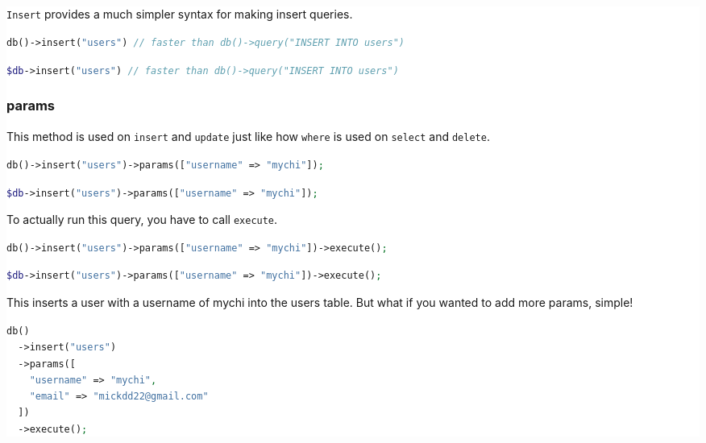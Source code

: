 `Insert` provides a much simpler syntax for making insert queries.

<div class="functional-mode">

```php
db()->insert("users") // faster than db()->query("INSERT INTO users")
```

</div>
<div class="class-mode">

```php
$db->insert("users") // faster than db()->query("INSERT INTO users")
```

</div>

### params

This method is used on `insert` and `update` just like how `where` is used on `select` and `delete`.

<div class="functional-mode">

```php
db()->insert("users")->params(["username" => "mychi"]);
```

</div>
<div class="class-mode">

```php
$db->insert("users")->params(["username" => "mychi"]);
```

</div>

To actually run this query, you have to call `execute`.

<div class="functional-mode">

```php
db()->insert("users")->params(["username" => "mychi"])->execute();
```

</div>
<div class="class-mode">

```php
$db->insert("users")->params(["username" => "mychi"])->execute();
```

</div>

This inserts a user with a username of mychi into the users table. But what if you wanted to add more params, simple!

<div class="functional-mode">

```php
db()
  ->insert("users")
  ->params([
    "username" => "mychi",
    "email" => "mickdd22@gmail.com"
  ])
  ->execute();
```
